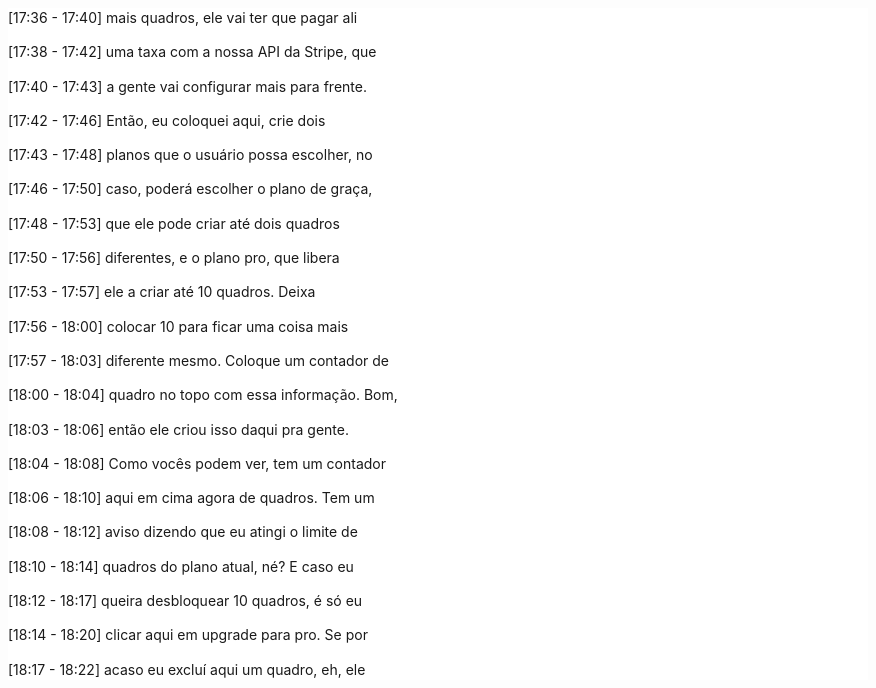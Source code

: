 [17:36 - 17:40]
mais quadros, ele vai ter que pagar ali

[17:38 - 17:42]
uma taxa com a nossa API da Stripe, que

[17:40 - 17:43]
a gente vai configurar mais para frente.

[17:42 - 17:46]
Então, eu coloquei aqui, crie dois

[17:43 - 17:48]
planos que o usuário possa escolher, no

[17:46 - 17:50]
caso, poderá escolher o plano de graça,

[17:48 - 17:53]
que ele pode criar até dois quadros

[17:50 - 17:56]
diferentes, e o plano pro, que libera

[17:53 - 17:57]
ele a criar até 10 quadros. Deixa

[17:56 - 18:00]
colocar 10 para ficar uma coisa mais

[17:57 - 18:03]
diferente mesmo. Coloque um contador de

[18:00 - 18:04]
quadro no topo com essa informação. Bom,

[18:03 - 18:06]
então ele criou isso daqui pra gente.

[18:04 - 18:08]
Como vocês podem ver, tem um contador

[18:06 - 18:10]
aqui em cima agora de quadros. Tem um

[18:08 - 18:12]
aviso dizendo que eu atingi o limite de

[18:10 - 18:14]
quadros do plano atual, né? E caso eu

[18:12 - 18:17]
queira desbloquear 10 quadros, é só eu

[18:14 - 18:20]
clicar aqui em upgrade para pro. Se por

[18:17 - 18:22]
acaso eu excluí aqui um quadro, eh, ele
